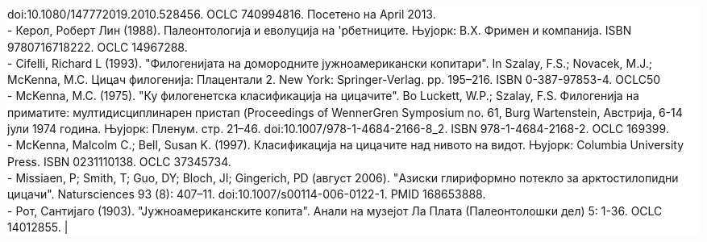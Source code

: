 doi:10.1080/147772019.2010.528456. OCLC 740994816. Посетено на April 2013.<br/>- Керол, Роберт Лин (1988). Палеонтологија и еволуција на 'рбетниците. Њујорк: В.Х. Фримен и компанија. ISBN 9780716718222. OCLC 14967288.<br/>- Cifelli, Richard L (1993). "Филогенијата на домородните јужноамерикански копитари". In Szalay, F.S.; Novacek, M.J.; McKenna, M.C. Цицач филогенија: Плацентали 2. New York: Springer-Verlag. pp. 195–216. ISBN 0-387-97853-4. OCLC50<br/>- McKenna, M.C. (1975). "Ку филогенетска класификација на цицачите". Во Luckett, W.P.; Szalay, F.S. Филогенија на приматите: мултидисциплинарен пристап (Proceedings of WennerGren Symposium no. 61, Burg Wartenstein, Австрија, 6-14 јули 1974 година. Њујорк: Пленум. стр. 21–46. doi:10.1007/978-1-4684-2166-8_2. ISBN 978-1-4684-2168-2. OCLC 169399.<br/>- McKenna, Malcolm C.; Bell, Susan K. (1997). Класификација на цицачите над нивото на видот. Њујорк: Columbia University Press. ISBN 0231110138. OCLC 37345734.<br/>- Missiaen, P; Smith, T; Guo, DY; Bloch, JI; Gingerich, PD (август 2006). "Азиски глириформно потекло за арктостилопидни цицачи". Natursciences 93 (8): 407–11. doi:10.1007/s00114-006-0122-1. PMID 168653888.<br/>- Рот, Сантијаго (1903). "Јужноамериканските копита". Анали на музејот Ла Плата (Палеонтолошки дел) 5: 1-36. OCLC 14012855. |
